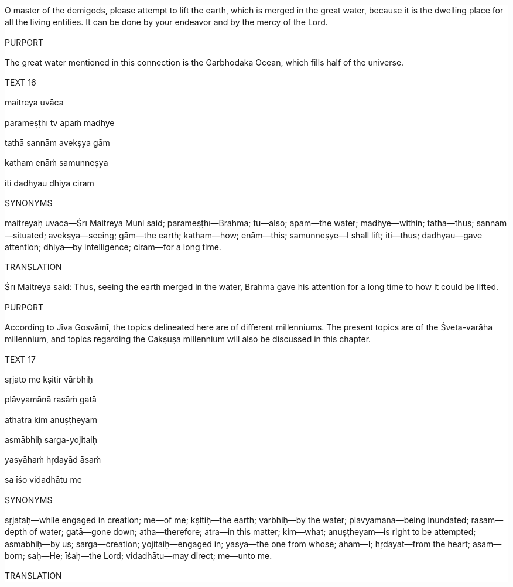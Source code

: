 O master of the demigods, please attempt to lift the earth, which is merged in the great water, because it is the dwelling place for all the living entities. It can be done by your endeavor and by the mercy of the Lord.

PURPORT

The great water mentioned in this connection is the Garbhodaka Ocean, which fills half of the universe.

TEXT 16

maitreya uvāca

parameṣṭhī tv apāṁ madhye

tathā sannām avekṣya gām

katham enāṁ samunneṣya

iti dadhyau dhiyā ciram

SYNONYMS

maitreyaḥ uvāca—Śrī Maitreya Muni said; parameṣṭhī—Brahmā; tu—also; apām—the water; madhye—within; tathā—thus; sannām—situated; avekṣya—seeing; gām—the earth; katham—how; enām—this; samunneṣye—I shall lift; iti—thus; dadhyau—gave attention; dhiyā—by intelligence; ciram—for a long time.

TRANSLATION

Śrī Maitreya said: Thus, seeing the earth merged in the water, Brahmā gave his attention for a long time to how it could be lifted.

PURPORT

According to Jīva Gosvāmī, the topics delineated here are of different millenniums. The present topics are of the Śveta-varāha millennium, and topics regarding the Cākṣuṣa millennium will also be discussed in this chapter.

TEXT 17

sṛjato me kṣitir vārbhiḥ

plāvyamānā rasāṁ gatā

athātra kim anuṣṭheyam

asmābhiḥ sarga-yojitaiḥ

yasyāhaṁ hṛdayād āsaṁ

sa īśo vidadhātu me

SYNONYMS

sṛjataḥ—while engaged in creation; me—of me; kṣitiḥ—the earth; vārbhiḥ—by the water; plāvyamānā—being inundated; rasām—depth of water; gatā—gone down; atha—therefore; atra—in this matter; kim—what; anuṣṭheyam—is right to be attempted; asmābhiḥ—by us; sarga—creation; yojitaiḥ—engaged in; yasya—the one from whose; aham—I; hṛdayāt—from the heart; āsam—born; saḥ—He; īśaḥ—the Lord; vidadhātu—may direct; me—unto me.

TRANSLATION
